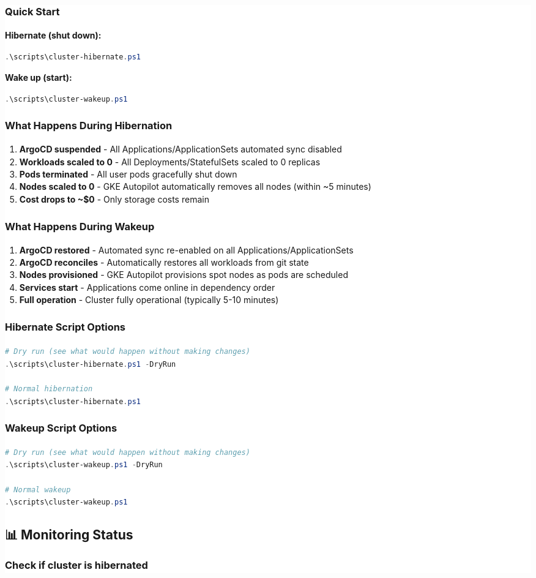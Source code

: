 ### Quick Start

**Hibernate (shut down):**

```powershell
.\scripts\cluster-hibernate.ps1
```

**Wake up (start):**

```powershell
.\scripts\cluster-wakeup.ps1
```

### What Happens During Hibernation

1. **ArgoCD suspended** - All Applications/ApplicationSets automated sync disabled
2. **Workloads scaled to 0** - All Deployments/StatefulSets scaled to 0 replicas
3. **Pods terminated** - All user pods gracefully shut down
4. **Nodes scaled to 0** - GKE Autopilot automatically removes all nodes (within ~5 minutes)
5. **Cost drops to ~$0** - Only storage costs remain

### What Happens During Wakeup

1. **ArgoCD restored** - Automated sync re-enabled on all Applications/ApplicationSets
2. **ArgoCD reconciles** - Automatically restores all workloads from git state
3. **Nodes provisioned** - GKE Autopilot provisions spot nodes as pods are scheduled
4. **Services start** - Applications come online in dependency order
5. **Full operation** - Cluster fully operational (typically 5-10 minutes)

### Hibernate Script Options

```powershell
# Dry run (see what would happen without making changes)
.\scripts\cluster-hibernate.ps1 -DryRun

# Normal hibernation
.\scripts\cluster-hibernate.ps1
```

### Wakeup Script Options

```powershell
# Dry run (see what would happen without making changes)
.\scripts\cluster-wakeup.ps1 -DryRun

# Normal wakeup
.\scripts\cluster-wakeup.ps1
```

## 📊 Monitoring Status

### Check if cluster is hibernated
